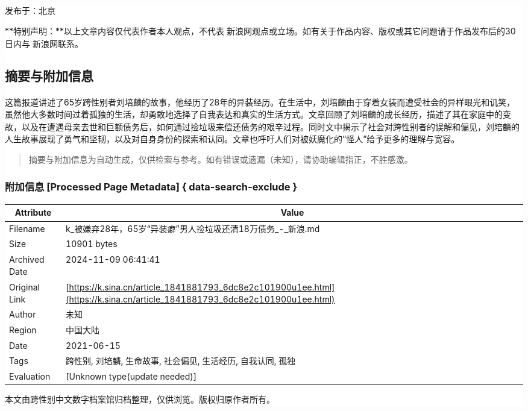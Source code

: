 发布于：北京

**特别声明：**以上文章内容仅代表作者本人观点，不代表 新浪网观点或立场。如有关于作品内容、版权或其它问题请于作品发布后的30日内与 新浪网联系。

## 摘要与附加信息


这篇报道讲述了65岁跨性别者刘培麟的故事，他经历了28年的异装经历。在生活中，刘培麟由于穿着女装而遭受社会的异样眼光和讥笑，虽然他大多数时间过着孤独的生活，却勇敢地选择了自我表达和真实的生活方式。文章回顾了刘培麟的成长经历，描述了其在家庭中的变故，以及在遭遇母亲去世和巨额债务后，如何通过捡垃圾来偿还债务的艰辛过程。同时文中揭示了社会对跨性别者的误解和偏见，刘培麟的人生故事展现了勇气和坚韧，以及对自身身份的探索和认同。文章也呼吁人们对被妖魔化的“怪人”给予更多的理解与宽容。


> 摘要与附加信息为自动生成，仅供检索与参考。如有错误或遗漏（未知），请协助编辑指正，不胜感激。

### 附加信息 [Processed Page Metadata] { data-search-exclude }

| Attribute       | Value                                  |
|-----------------|----------------------------------------|
| Filename        | k_被嫌弃28年，65岁“异装癖”男人捡垃圾还清18万债务_-_新浪.md                             |
| Size            | 10901 bytes                           |
| Archived Date   | 2024-11-09 06:41:41                             |
| Original Link   | [https://k.sina.cn/article_1841881793_6dc8e2c101900u1ee.html](https://k.sina.cn/article_1841881793_6dc8e2c101900u1ee.html)                       |
| Author          | 未知                               |
| Region          | 中国大陆                               |
| Date            | 2021-06-15                                 |
| Tags            | 跨性别, 刘培麟, 生命故事, 社会偏见, 生活经历, 自我认同, 孤独                                 |
| Evaluation            | [Unknown type(update needed)]                                 |


本文由跨性别中文数字档案馆归档整理，仅供浏览。版权归原作者所有。
